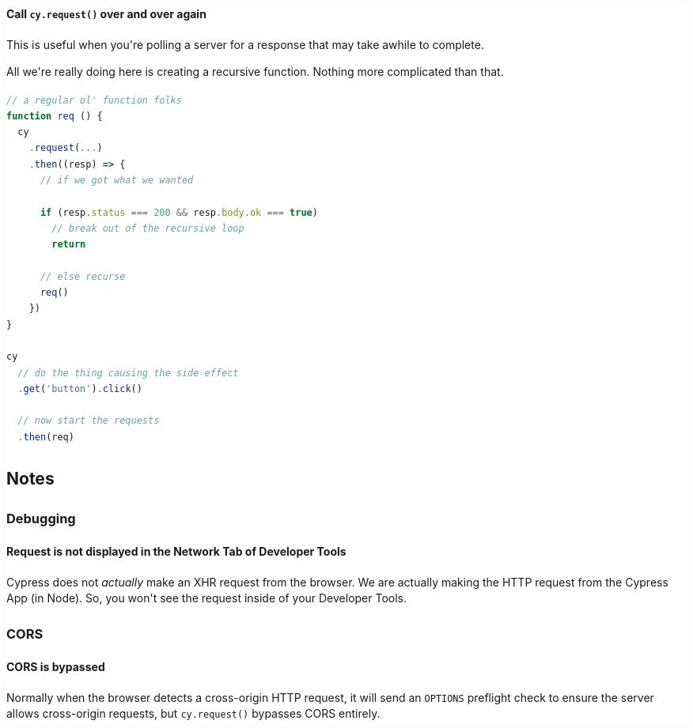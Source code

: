 #### Call `cy.request()` over and over again

This is useful when you're polling a server for a response that may take awhile
to complete.

All we're really doing here is creating a recursive function. Nothing more
complicated than that.

```js
// a regular ol' function folks
function req () {
  cy
    .request(...)
    .then((resp) => {
      // if we got what we wanted

      if (resp.status === 200 && resp.body.ok === true)
        // break out of the recursive loop
        return

      // else recurse
      req()
    })
}

cy
  // do the thing causing the side effect
  .get('button').click()

  // now start the requests
  .then(req)

```

## Notes

### Debugging

#### Request is not displayed in the Network Tab of Developer Tools

Cypress does not _actually_ make an XHR request from the browser. We are
actually making the HTTP request from the Cypress App (in Node). So, you won't
see the request inside of your Developer Tools.

### CORS

#### CORS is bypassed

Normally when the browser detects a cross-origin HTTP request, it will send an
`OPTIONS` preflight check to ensure the server allows cross-origin requests, but
`cy.request()` bypasses CORS entirely.
